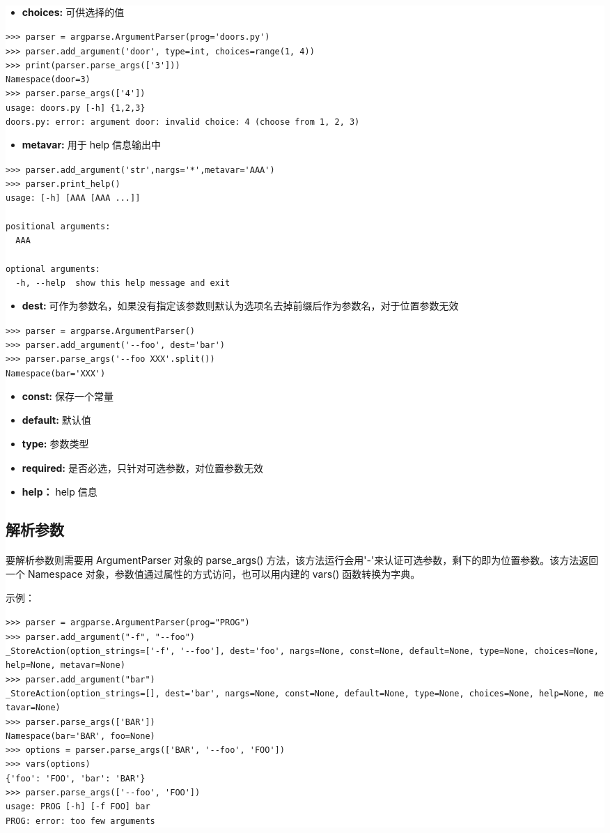 - **choices:** 可供选择的值

```
>>> parser = argparse.ArgumentParser(prog='doors.py')
>>> parser.add_argument('door', type=int, choices=range(1, 4))
>>> print(parser.parse_args(['3']))
Namespace(door=3)
>>> parser.parse_args(['4'])
usage: doors.py [-h] {1,2,3}
doors.py: error: argument door: invalid choice: 4 (choose from 1, 2, 3)
```

- **metavar:** 用于 help 信息输出中

```
>>> parser.add_argument('str',nargs='*',metavar='AAA')
>>> parser.print_help()
usage: [-h] [AAA [AAA ...]]

positional arguments:
  AAA

optional arguments:
  -h, --help  show this help message and exit
```

- **dest:** 可作为参数名，如果没有指定该参数则默认为选项名去掉前缀后作为参数名，对于位置参数无效

```
>>> parser = argparse.ArgumentParser()
>>> parser.add_argument('--foo', dest='bar')
>>> parser.parse_args('--foo XXX'.split())
Namespace(bar='XXX')
```

- **const:** 保存一个常量

- **default:** 默认值

- **type:** 参数类型

- **required:** 是否必选，只针对可选参数，对位置参数无效

- **help：** help 信息


## 解析参数

要解析参数则需要用 ArgumentParser 对象的 parse_args() 方法，该方法运行会用'-'来认证可选参数，剩下的即为位置参数。该方法返回一个 Namespace 对象，参数值通过属性的方式访问，也可以用内建的 vars() 函数转换为字典。

示例：

```
>>> parser = argparse.ArgumentParser(prog="PROG")
>>> parser.add_argument("-f", "--foo")
_StoreAction(option_strings=['-f', '--foo'], dest='foo', nargs=None, const=None, default=None, type=None, choices=None, help=None, metavar=None)
>>> parser.add_argument("bar")
_StoreAction(option_strings=[], dest='bar', nargs=None, const=None, default=None, type=None, choices=None, help=None, metavar=None)
>>> parser.parse_args(['BAR'])
Namespace(bar='BAR', foo=None)
>>> options = parser.parse_args(['BAR', '--foo', 'FOO'])
>>> vars(options)
{'foo': 'FOO', 'bar': 'BAR'}
>>> parser.parse_args(['--foo', 'FOO'])
usage: PROG [-h] [-f FOO] bar
PROG: error: too few arguments
```
